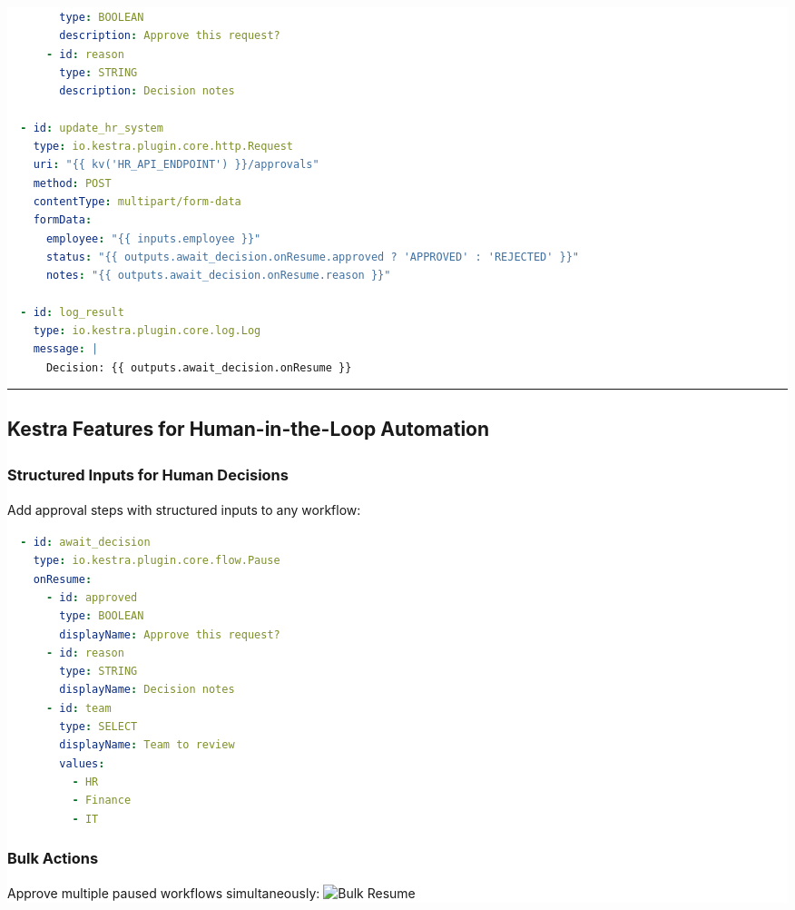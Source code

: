 ```yaml
        type: BOOLEAN
        description: Approve this request?
      - id: reason
        type: STRING
        description: Decision notes

  - id: update_hr_system
    type: io.kestra.plugin.core.http.Request
    uri: "{{ kv('HR_API_ENDPOINT') }}/approvals"
    method: POST
    contentType: multipart/form-data
    formData:
      employee: "{{ inputs.employee }}"
      status: "{{ outputs.await_decision.onResume.approved ? 'APPROVED' : 'REJECTED' }}"
      notes: "{{ outputs.await_decision.onResume.reason }}"

  - id: log_result
    type: io.kestra.plugin.core.log.Log
    message: |
      Decision: {{ outputs.await_decision.onResume }}
```

---

##  Kestra Features for Human-in-the-Loop Automation

### Structured Inputs for Human Decisions

Add approval steps with structured inputs to any workflow:
```yaml
  - id: await_decision
    type: io.kestra.plugin.core.flow.Pause
    onResume:
      - id: approved
        type: BOOLEAN
        displayName: Approve this request?
      - id: reason
        type: STRING
        displayName: Decision notes
      - id: team
        type: SELECT
        displayName: Team to review
        values:
          - HR
          - Finance
          - IT
```

### Bulk Actions

Approve multiple paused workflows simultaneously:
![Bulk Resume](assets/docs/how-to-guides/pause-resume/pause_resume2.png)
